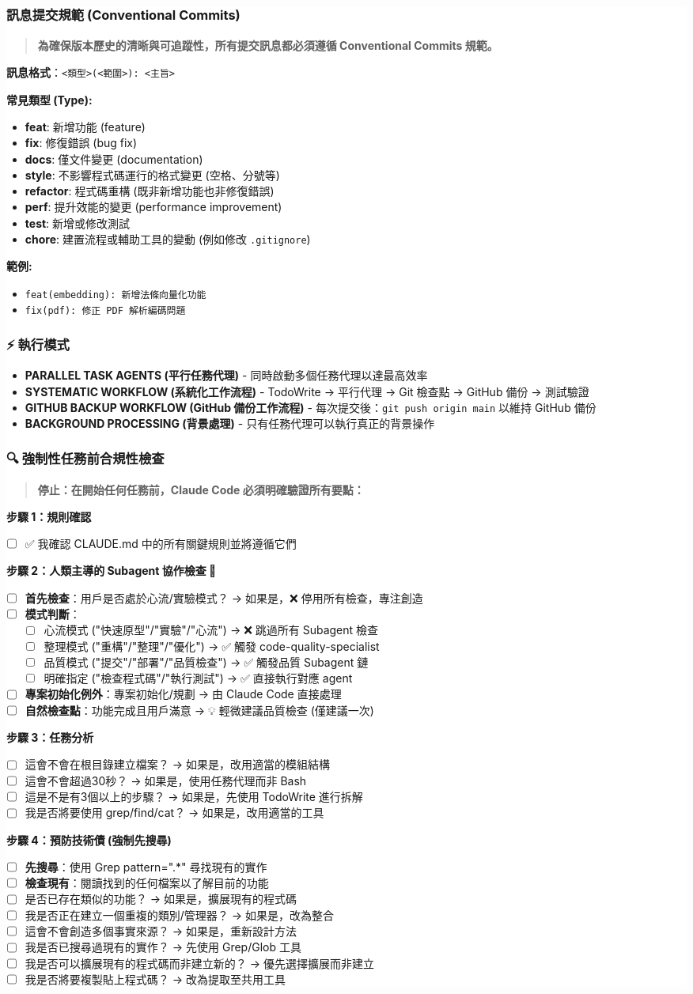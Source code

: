 ### 訊息提交規範 (Conventional Commits)
> **為確保版本歷史的清晰與可追蹤性，所有提交訊息都必須遵循 Conventional Commits 規範。**

**訊息格式**：`<類型>(<範圍>): <主旨>`

**常見類型 (Type):**
- **feat**: 新增功能 (feature)
- **fix**: 修復錯誤 (bug fix)
- **docs**: 僅文件變更 (documentation)
- **style**: 不影響程式碼運行的格式變更 (空格、分號等)
- **refactor**: 程式碼重構 (既非新增功能也非修復錯誤)
- **perf**: 提升效能的變更 (performance improvement)
- **test**: 新增或修改測試
- **chore**: 建置流程或輔助工具的變動 (例如修改 `.gitignore`)

**範例:**
- `feat(embedding): 新增法條向量化功能`
- `fix(pdf): 修正 PDF 解析編碼問題`

### ⚡ 執行模式
- **PARALLEL TASK AGENTS (平行任務代理)** - 同時啟動多個任務代理以達最高效率
- **SYSTEMATIC WORKFLOW (系統化工作流程)** - TodoWrite → 平行代理 → Git 檢查點 → GitHub 備份 → 測試驗證
- **GITHUB BACKUP WORKFLOW (GitHub 備份工作流程)** - 每次提交後：`git push origin main` 以維持 GitHub 備份
- **BACKGROUND PROCESSING (背景處理)** - 只有任務代理可以執行真正的背景操作

### 🔍 強制性任務前合規性檢查
> **停止：在開始任何任務前，Claude Code 必須明確驗證所有要點：**

**步驟 1：規則確認**
- [ ] ✅ 我確認 CLAUDE.md 中的所有關鍵規則並將遵循它們

**步驟 2：人類主導的 Subagent 協作檢查 🤖**
- [ ] **首先檢查**：用戶是否處於心流/實驗模式？ → 如果是，❌ 停用所有檢查，專注創造
- [ ] **模式判斷**：
  - [ ] 心流模式 ("快速原型"/"實驗"/"心流") → ❌ 跳過所有 Subagent 檢查
  - [ ] 整理模式 ("重構"/"整理"/"優化") → ✅ 觸發 code-quality-specialist
  - [ ] 品質模式 ("提交"/"部署"/"品質檢查") → ✅ 觸發品質 Subagent 鏈
  - [ ] 明確指定 ("檢查程式碼"/"執行測試") → ✅ 直接執行對應 agent
- [ ] **專案初始化例外**：專案初始化/規劃 → 由 Claude Code 直接處理
- [ ] **自然檢查點**：功能完成且用戶滿意 → 💡 輕微建議品質檢查 (僅建議一次)

**步驟 3：任務分析**
- [ ] 這會不會在根目錄建立檔案？ → 如果是，改用適當的模組結構
- [ ] 這會不會超過30秒？ → 如果是，使用任務代理而非 Bash
- [ ] 這是不是有3個以上的步驟？ → 如果是，先使用 TodoWrite 進行拆解
- [ ] 我是否將要使用 grep/find/cat？ → 如果是，改用適當的工具

**步驟 4：預防技術債 (強制先搜尋)**
- [ ] **先搜尋**：使用 Grep pattern="<functionality>.*<keyword>" 尋找現有的實作
- [ ] **檢查現有**：閱讀找到的任何檔案以了解目前的功能
- [ ] 是否已存在類似的功能？ → 如果是，擴展現有的程式碼
- [ ] 我是否正在建立一個重複的類別/管理器？ → 如果是，改為整合
- [ ] 這會不會創造多個事實來源？ → 如果是，重新設計方法
- [ ] 我是否已搜尋過現有的實作？ → 先使用 Grep/Glob 工具
- [ ] 我是否可以擴展現有的程式碼而非建立新的？ → 優先選擇擴展而非建立
- [ ] 我是否將要複製貼上程式碼？ → 改為提取至共用工具
